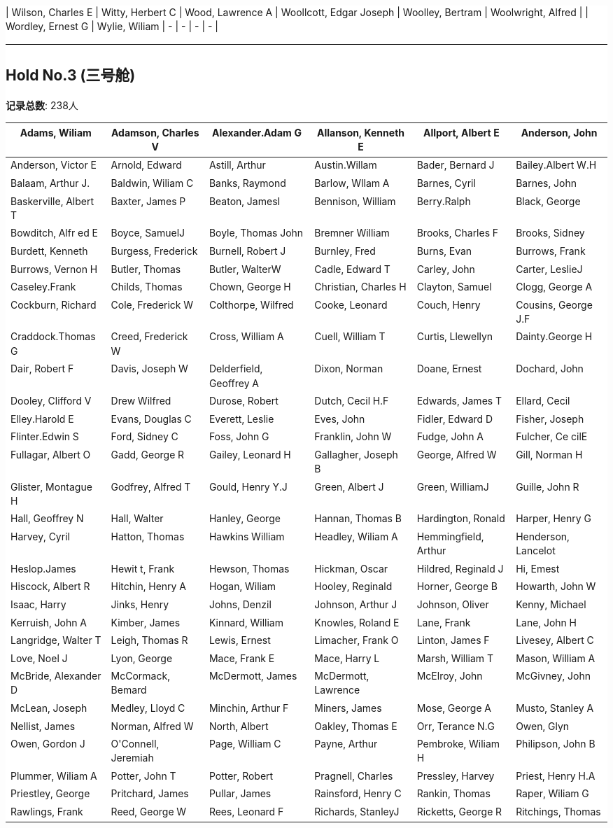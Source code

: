 | Wilson, Charles  E | Witty, Herbert  C | Wood, Lawrence  A | Woollcott, Edgar Joseph | Woolley, Bertram | Woolwright, Alfred |
| Wordley, Ernest G | Wylie, Wiliam | - | - | - | - |

---

## Hold No.3 (三号舱) 

**记录总数**: 238人

| Adams, Wiliam | Adamson, Charles   V | Alexander.Adam   G | Allanson, Kenneth   E | Allport, Albert   E | Anderson, John |
| --- | --- | --- | --- | --- | --- |
| Anderson, Victor   E | Arnold, Edward | Astill, Arthur | Austin.Willam | Bader, Bernard   J | Bailey.Albert   W.H |
| Balaam, Arthur   J. | Baldwin, Wiliam   C | Banks, Raymond | Barlow, Wllam      A | Barnes, Cyril | Barnes, John |
| Baskerville, Albert   T | Baxter, James    P | Beaton, JamesI | Bennison, William | Berry.Ralph | Black, George |
| Bowditch, Alfr ed E | Boyce, SamuelJ | Boyle, Thomas   John | Bremner William | Brooks, Charles   F | Brooks, Sidney |
| Burdett, Kenneth | Burgess, Frederick | Burnell, Robert    J | Burnley, Fred | Burns, Evan | Burrows, Frank |
| Burrows, Vernon   H | Butler, Thomas | Butler, WalterW | Cadle, Edward  T | Carley, John | Carter, LeslieJ |
| Caseley.Frank | Childs, Thomas | Chown, George   H | Christian, Charles  H | Clayton, Samuel | Clogg, George   A |
| Cockburn, Richard | Cole, Frederick   W | Colthorpe, Wilfred | Cooke, Leonard | Couch, Henry | Cousins, George   J.F |
| Craddock.Thomas   G | Creed, Frederick   W | Cross, William  A | Cuell, William   T | Curtis, Llewellyn | Dainty.George   H |
| Dair, Robert   F | Davis, Joseph  W | Delderfield, Geoffrey   A | Dixon, Norman | Doane, Ernest | Dochard, John |
| Dooley, Clifford    V | Drew Wilfred | Durose, Robert | Dutch, Cecil   H.F | Edwards, James   T | Ellard, Cecil |
| Elley.Harold    E | Evans, Douglas  C | Everett, Leslie | Eves, John | Fidler, Edward  D | Fisher, Joseph |
| Flinter.Edwin    S | Ford, Sidney  C | Foss, John   G | Franklin, John   W | Fudge, John    A | Fulcher, Ce cilE |
| Fullagar, Albert     O | Gadd, George   R | Gailey, Leonard   H | Gallagher, Joseph  B | George, Alfred  W | Gill, Norman    H |
| Glister, Montague   H | Godfrey, Alfred  T | Gould, Henry   Y.J | Green, Albert  J | Green, WilliamJ | Guille, John   R |
| Hall, Geoffrey    N | Hall, Walter | Hanley, George | Hannan, Thomas  B | Hardington, Ronald | Harper, Henry    G |
| Harvey, Cyril | Hatton, Thomas | Hawkins William | Headley, Wiliam   A | Hemmingfield, Arthur | Henderson, Lancelot |
| Heslop.James | Hewit t, Frank | Hewson, Thomas | Hickman, Oscar | Hildred, Reginald   J | Hi, Emest |
| Hiscock, Albert   R | Hitchin, Henry   A | Hogan, Wiliam | Hooley, Reginald | Horner, George    B | Howarth, John    W |
| Isaac, Harry | Jinks, Henry | Johns, Denzil | Johnson, Arthur   J | Johnson, Oliver | Kenny, Michael |
| Kerruish, John  A | Kimber, James | Kinnard, William | Knowles, Roland  E | Lane, Frank | Lane, John    H |
| Langridge, Walter   T | Leigh, Thomas  R | Lewis, Ernest | Limacher, Frank  O | Linton, James   F | Livesey, Albert   C |
| Love, Noel J | Lyon, George | Mace, Frank   E | Mace, Harry   L | Marsh, William   T | Mason, William  A |
| McBride, Alexander  D | McCormack, Bemard | McDermott, James | McDermott, Lawrence | McElroy, John | McGivney, John |
| McLean, Joseph | Medley, Lloyd   C | Minchin, Arthur  F | Miners, James | Mose, George  A | Musto, Stanley  A |
| Nellist, James | Norman, Alfred   W | North, Albert | Oakley, Thomas   E | Orr, Terance  N.G | Owen, Glyn |
| Owen, Gordon   J | O'Connell, Jeremiah | Page, William  C | Payne, Arthur | Pembroke, Wiliam    H | Philipson, John   B |
| Plummer, Wiliam   A | Potter, John   T | Potter, Robert | Pragnell, Charles | Pressley, Harvey | Priest, Henry   H.A |
| Priestley, George | Pritchard, James | Pullar, James | Rainsford, Henry  C | Rankin, Thomas | Raper, Wiliam   G |
| Rawlings, Frank | Reed, George  W | Rees, Leonard  F | Richards, StanleyJ | Ricketts, George   R | Ritchings, Thomas |